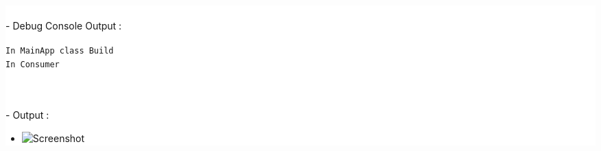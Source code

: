   <br>
- Debug Console Output :

```
In MainApp class Build
In Consumer
```

  <br>
  <br>
- Output :
  <br>

- ![Screenshot](https://github.com/adityaashinde/flutter-StateManagement/assets/94387380/384c41d9-7025-405d-adb3-09821a3d4e76)

